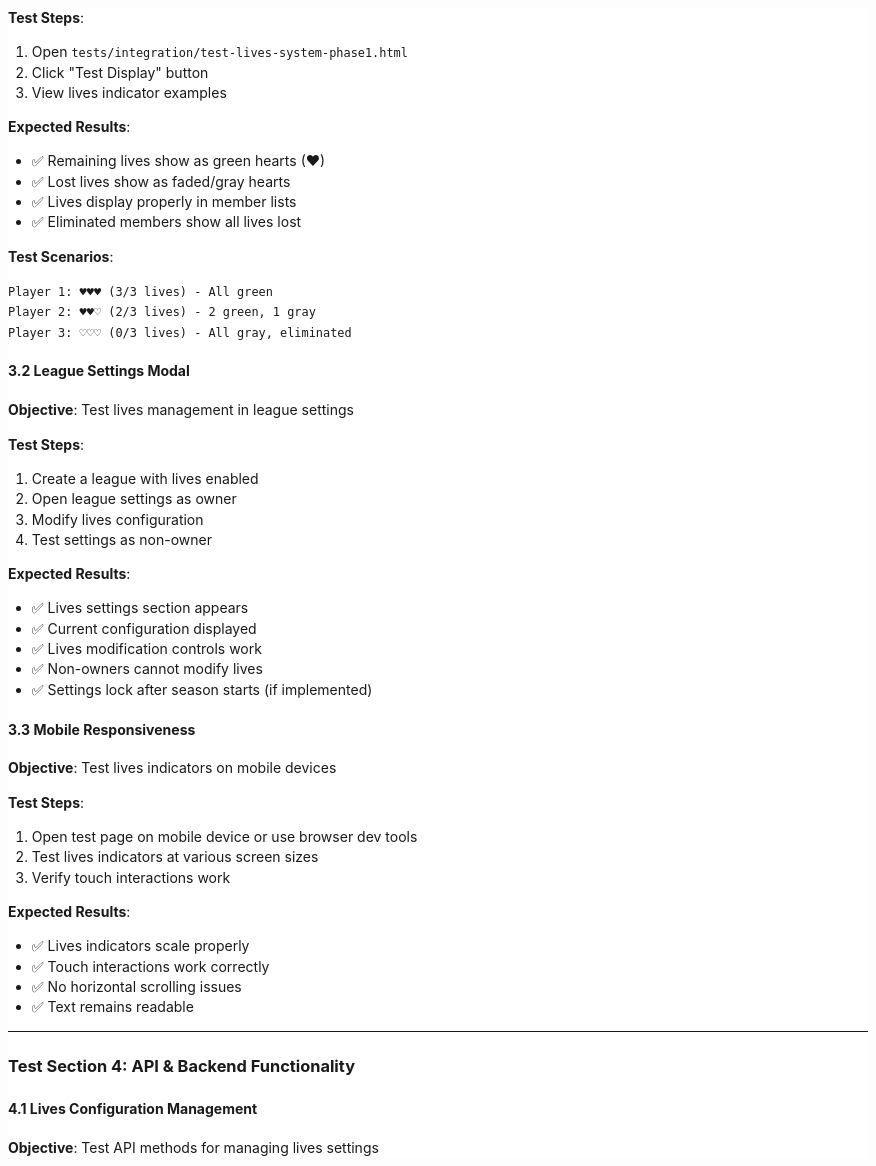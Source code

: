 **Test Steps**:
1. Open `tests/integration/test-lives-system-phase1.html`
2. Click "Test Display" button
3. View lives indicator examples

**Expected Results**:
- ✅ Remaining lives show as green hearts (♥)
- ✅ Lost lives show as faded/gray hearts
- ✅ Lives display properly in member lists
- ✅ Eliminated members show all lives lost

**Test Scenarios**:
```
Player 1: ♥♥♥ (3/3 lives) - All green
Player 2: ♥♥♡ (2/3 lives) - 2 green, 1 gray  
Player 3: ♡♡♡ (0/3 lives) - All gray, eliminated
```

#### **3.2 League Settings Modal**
**Objective**: Test lives management in league settings

**Test Steps**:
1. Create a league with lives enabled
2. Open league settings as owner
3. Modify lives configuration
4. Test settings as non-owner

**Expected Results**:
- ✅ Lives settings section appears
- ✅ Current configuration displayed
- ✅ Lives modification controls work
- ✅ Non-owners cannot modify lives
- ✅ Settings lock after season starts (if implemented)

#### **3.3 Mobile Responsiveness**
**Objective**: Test lives indicators on mobile devices

**Test Steps**:
1. Open test page on mobile device or use browser dev tools
2. Test lives indicators at various screen sizes
3. Verify touch interactions work

**Expected Results**:
- ✅ Lives indicators scale properly
- ✅ Touch interactions work correctly
- ✅ No horizontal scrolling issues
- ✅ Text remains readable

---

### **Test Section 4: API & Backend Functionality**

#### **4.1 Lives Configuration Management**
**Objective**: Test API methods for managing lives settings
